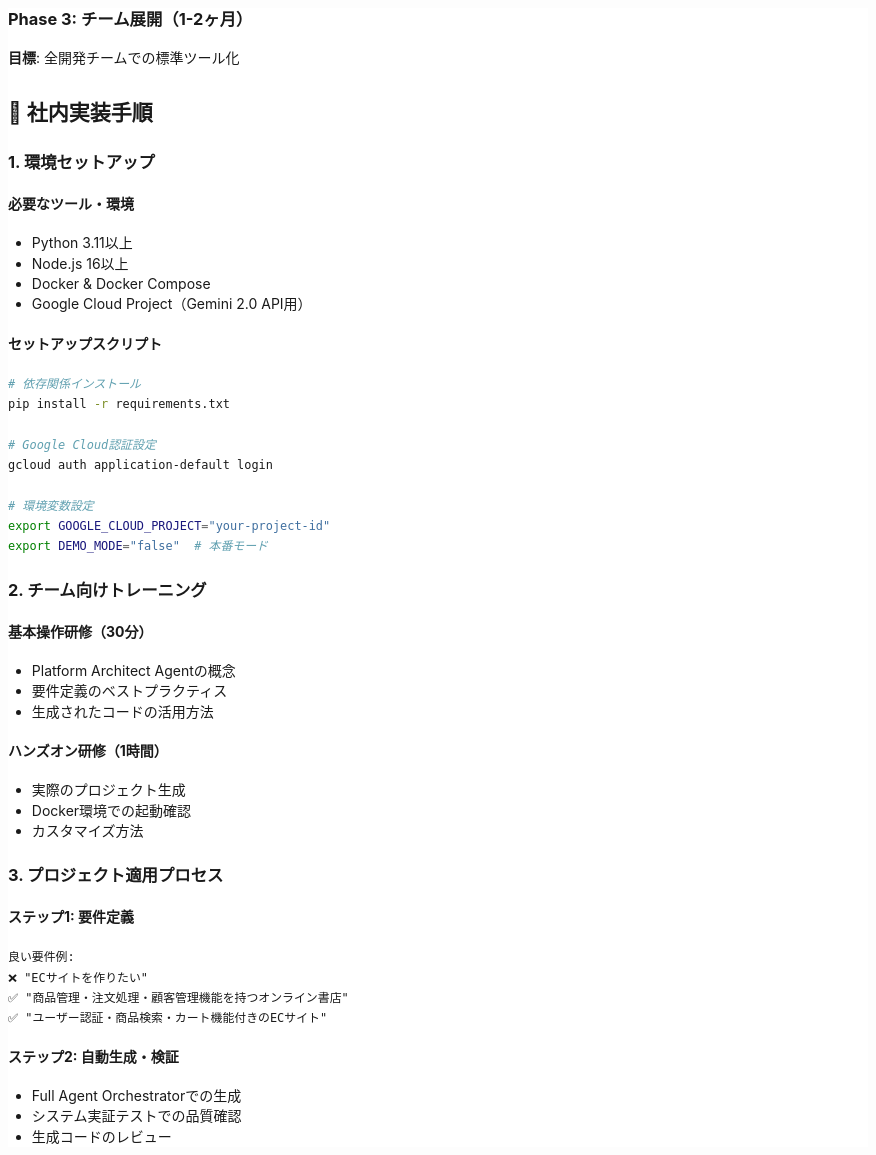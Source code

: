 ### Phase 3: チーム展開（1-2ヶ月）
**目標**: 全開発チームでの標準ツール化

## 💼 社内実装手順

### 1. 環境セットアップ

#### 必要なツール・環境
- Python 3.11以上
- Node.js 16以上
- Docker & Docker Compose
- Google Cloud Project（Gemini 2.0 API用）

#### セットアップスクリプト
```bash
# 依存関係インストール
pip install -r requirements.txt

# Google Cloud認証設定
gcloud auth application-default login

# 環境変数設定
export GOOGLE_CLOUD_PROJECT="your-project-id"
export DEMO_MODE="false"  # 本番モード
```

### 2. チーム向けトレーニング

#### 基本操作研修（30分）
- Platform Architect Agentの概念
- 要件定義のベストプラクティス
- 生成されたコードの活用方法

#### ハンズオン研修（1時間）
- 実際のプロジェクト生成
- Docker環境での起動確認
- カスタマイズ方法

### 3. プロジェクト適用プロセス

#### ステップ1: 要件定義
```
良い要件例:
❌ "ECサイトを作りたい"
✅ "商品管理・注文処理・顧客管理機能を持つオンライン書店"
✅ "ユーザー認証・商品検索・カート機能付きのECサイト"
```

#### ステップ2: 自動生成・検証
- Full Agent Orchestratorでの生成
- システム実証テストでの品質確認
- 生成コードのレビュー
